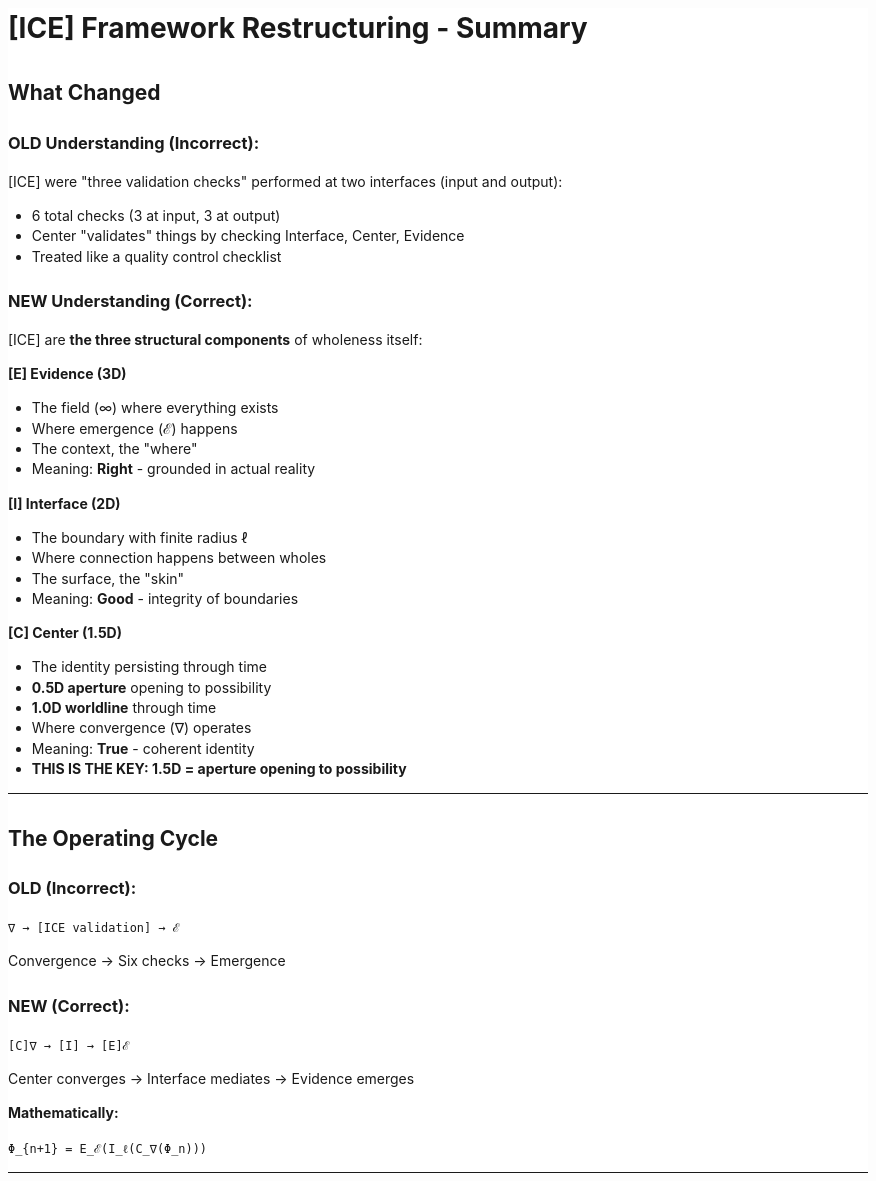 # [ICE] Framework Restructuring - Summary

## What Changed

### OLD Understanding (Incorrect):
[ICE] were "three validation checks" performed at two interfaces (input and output):
- 6 total checks (3 at input, 3 at output)
- Center "validates" things by checking Interface, Center, Evidence
- Treated like a quality control checklist

### NEW Understanding (Correct):
[ICE] are **the three structural components** of wholeness itself:

**[E] Evidence (3D)**
- The field (∞) where everything exists
- Where emergence (ℰ) happens
- The context, the "where"
- Meaning: **Right** - grounded in actual reality

**[I] Interface (2D)**
- The boundary with finite radius ℓ
- Where connection happens between wholes
- The surface, the "skin"
- Meaning: **Good** - integrity of boundaries

**[C] Center (1.5D)**
- The identity persisting through time
- **0.5D aperture** opening to possibility
- **1.0D worldline** through time
- Where convergence (∇) operates
- Meaning: **True** - coherent identity
- **THIS IS THE KEY: 1.5D = aperture opening to possibility**

---

## The Operating Cycle

### OLD (Incorrect):
```
∇ → [ICE validation] → ℰ
```
Convergence → Six checks → Emergence

### NEW (Correct):
```
[C]∇ → [I] → [E]ℰ
```
Center converges → Interface mediates → Evidence emerges

**Mathematically:**
```
Φ_{n+1} = E_ℰ(I_ℓ(C_∇(Φ_n)))
```

---